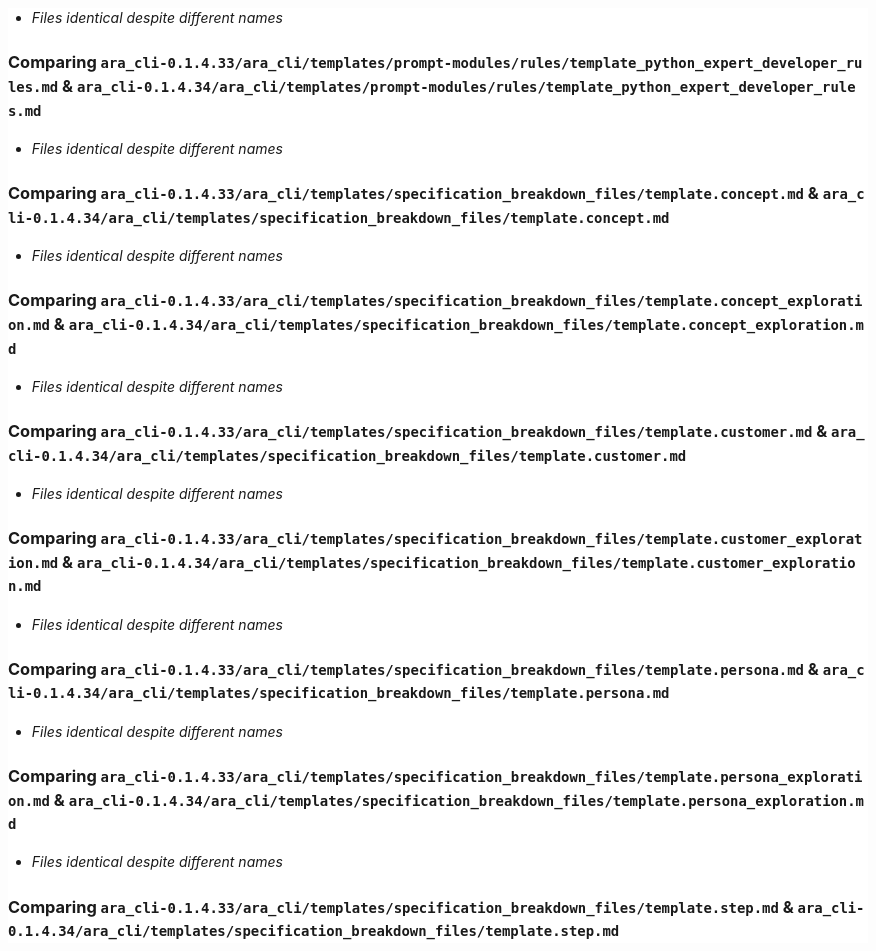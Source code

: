  * *Files identical despite different names*

### Comparing `ara_cli-0.1.4.33/ara_cli/templates/prompt-modules/rules/template_python_expert_developer_rules.md` & `ara_cli-0.1.4.34/ara_cli/templates/prompt-modules/rules/template_python_expert_developer_rules.md`

 * *Files identical despite different names*

### Comparing `ara_cli-0.1.4.33/ara_cli/templates/specification_breakdown_files/template.concept.md` & `ara_cli-0.1.4.34/ara_cli/templates/specification_breakdown_files/template.concept.md`

 * *Files identical despite different names*

### Comparing `ara_cli-0.1.4.33/ara_cli/templates/specification_breakdown_files/template.concept_exploration.md` & `ara_cli-0.1.4.34/ara_cli/templates/specification_breakdown_files/template.concept_exploration.md`

 * *Files identical despite different names*

### Comparing `ara_cli-0.1.4.33/ara_cli/templates/specification_breakdown_files/template.customer.md` & `ara_cli-0.1.4.34/ara_cli/templates/specification_breakdown_files/template.customer.md`

 * *Files identical despite different names*

### Comparing `ara_cli-0.1.4.33/ara_cli/templates/specification_breakdown_files/template.customer_exploration.md` & `ara_cli-0.1.4.34/ara_cli/templates/specification_breakdown_files/template.customer_exploration.md`

 * *Files identical despite different names*

### Comparing `ara_cli-0.1.4.33/ara_cli/templates/specification_breakdown_files/template.persona.md` & `ara_cli-0.1.4.34/ara_cli/templates/specification_breakdown_files/template.persona.md`

 * *Files identical despite different names*

### Comparing `ara_cli-0.1.4.33/ara_cli/templates/specification_breakdown_files/template.persona_exploration.md` & `ara_cli-0.1.4.34/ara_cli/templates/specification_breakdown_files/template.persona_exploration.md`

 * *Files identical despite different names*

### Comparing `ara_cli-0.1.4.33/ara_cli/templates/specification_breakdown_files/template.step.md` & `ara_cli-0.1.4.34/ara_cli/templates/specification_breakdown_files/template.step.md`
